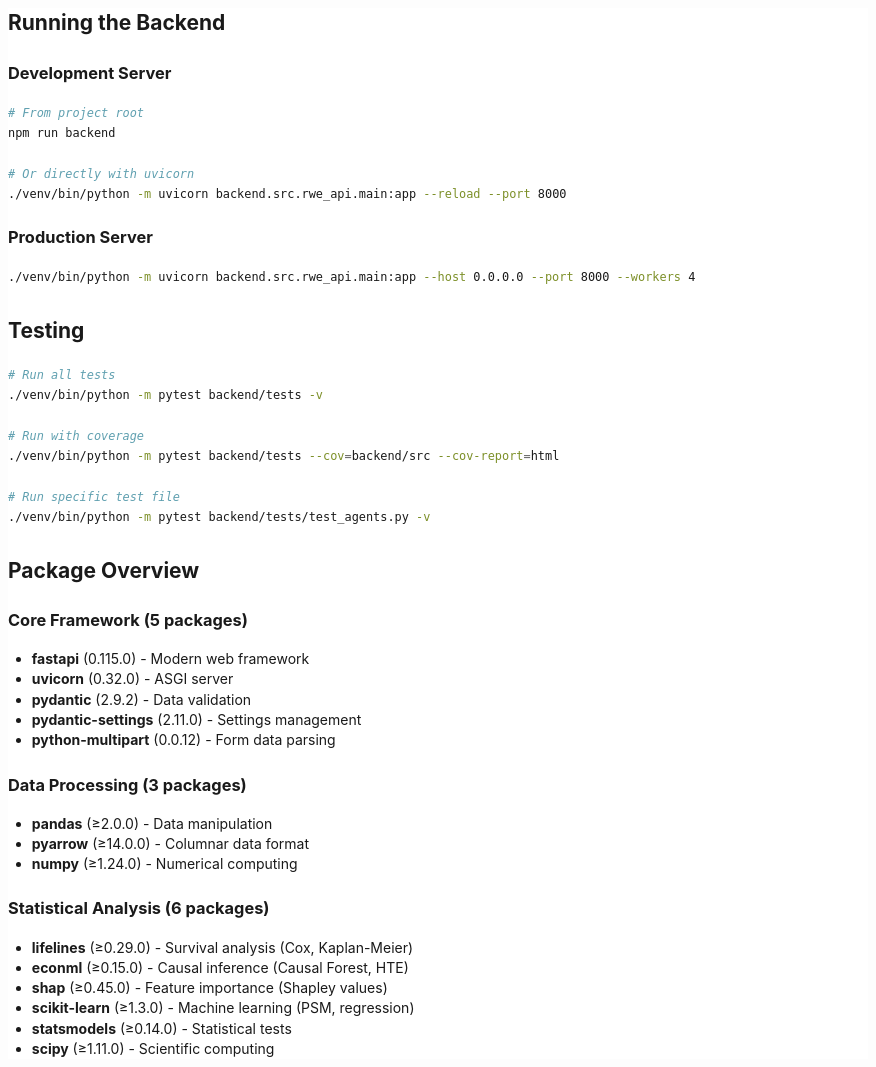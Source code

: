 ## Running the Backend

### Development Server

```bash
# From project root
npm run backend

# Or directly with uvicorn
./venv/bin/python -m uvicorn backend.src.rwe_api.main:app --reload --port 8000
```

### Production Server

```bash
./venv/bin/python -m uvicorn backend.src.rwe_api.main:app --host 0.0.0.0 --port 8000 --workers 4
```

## Testing

```bash
# Run all tests
./venv/bin/python -m pytest backend/tests -v

# Run with coverage
./venv/bin/python -m pytest backend/tests --cov=backend/src --cov-report=html

# Run specific test file
./venv/bin/python -m pytest backend/tests/test_agents.py -v
```

## Package Overview

### Core Framework (5 packages)
- **fastapi** (0.115.0) - Modern web framework
- **uvicorn** (0.32.0) - ASGI server
- **pydantic** (2.9.2) - Data validation
- **pydantic-settings** (2.11.0) - Settings management
- **python-multipart** (0.0.12) - Form data parsing

### Data Processing (3 packages)
- **pandas** (≥2.0.0) - Data manipulation
- **pyarrow** (≥14.0.0) - Columnar data format
- **numpy** (≥1.24.0) - Numerical computing

### Statistical Analysis (6 packages)
- **lifelines** (≥0.29.0) - Survival analysis (Cox, Kaplan-Meier)
- **econml** (≥0.15.0) - Causal inference (Causal Forest, HTE)
- **shap** (≥0.45.0) - Feature importance (Shapley values)
- **scikit-learn** (≥1.3.0) - Machine learning (PSM, regression)
- **statsmodels** (≥0.14.0) - Statistical tests
- **scipy** (≥1.11.0) - Scientific computing

